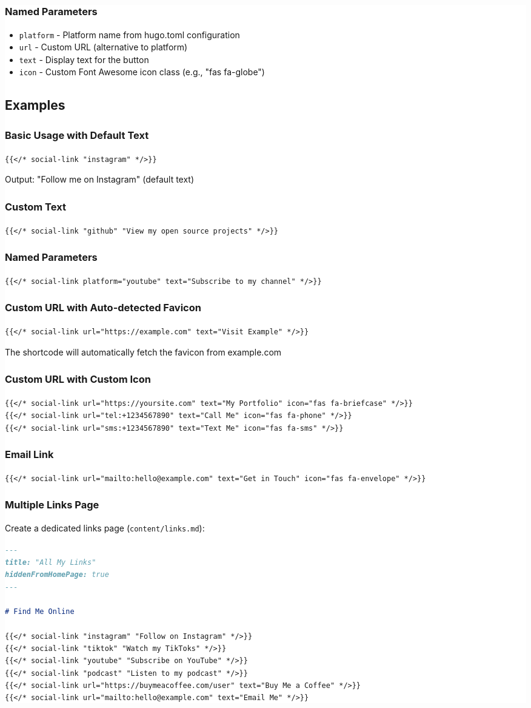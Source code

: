 ### Named Parameters
- `platform` - Platform name from hugo.toml configuration
- `url` - Custom URL (alternative to platform)
- `text` - Display text for the button
- `icon` - Custom Font Awesome icon class (e.g., "fas fa-globe")

## Examples

### Basic Usage with Default Text

```markdown
{{</* social-link "instagram" */>}}
```
Output: "Follow me on Instagram" (default text)

### Custom Text

```markdown
{{</* social-link "github" "View my open source projects" */>}}
```

### Named Parameters

```markdown
{{</* social-link platform="youtube" text="Subscribe to my channel" */>}}
```

### Custom URL with Auto-detected Favicon

```markdown
{{</* social-link url="https://example.com" text="Visit Example" */>}}
```
The shortcode will automatically fetch the favicon from example.com

### Custom URL with Custom Icon

```markdown
{{</* social-link url="https://yoursite.com" text="My Portfolio" icon="fas fa-briefcase" */>}}
{{</* social-link url="tel:+1234567890" text="Call Me" icon="fas fa-phone" */>}}
{{</* social-link url="sms:+1234567890" text="Text Me" icon="fas fa-sms" */>}}
```

### Email Link

```markdown
{{</* social-link url="mailto:hello@example.com" text="Get in Touch" icon="fas fa-envelope" */>}}
```

### Multiple Links Page

Create a dedicated links page (`content/links.md`):

```markdown
---
title: "All My Links"
hiddenFromHomePage: true
---

# Find Me Online

{{</* social-link "instagram" "Follow on Instagram" */>}}
{{</* social-link "tiktok" "Watch my TikToks" */>}}
{{</* social-link "youtube" "Subscribe on YouTube" */>}}
{{</* social-link "podcast" "Listen to my podcast" */>}}
{{</* social-link url="https://buymeacoffee.com/user" text="Buy Me a Coffee" */>}}
{{</* social-link url="mailto:hello@example.com" text="Email Me" */>}}
```